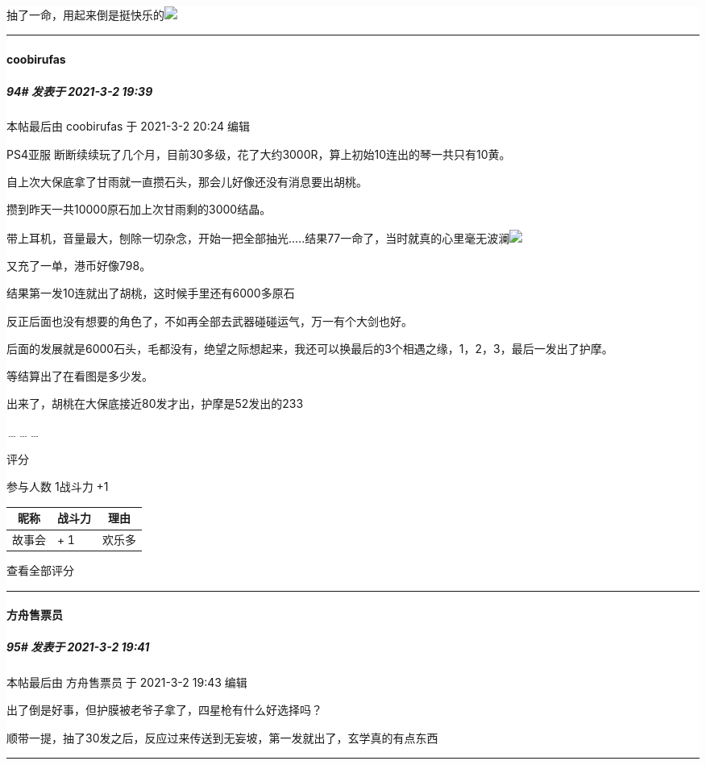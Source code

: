 
抽了一命，用起来倒是挺快乐的<img src="https://static.saraba1st.com/image/smiley/face2017/009.gif" referrerpolicy="no-referrer">


-----

####  coobirufas  
##### 94#       发表于 2021-3-2 19:39


 本帖最后由 coobirufas 于 2021-3-2 20:24 编辑 

PS4亚服 断断续续玩了几个月，目前30多级，花了大约3000R，算上初始10连出的琴一共只有10黄。

自上次大保底拿了甘雨就一直攒石头，那会儿好像还没有消息要出胡桃。

攒到昨天一共10000原石加上次甘雨剩的3000结晶。

带上耳机，音量最大，刨除一切杂念，开始一把全部抽光.....结果77一命了，当时就真的心里毫无波澜<img src="https://static.saraba1st.com/image/smiley/face2017/004.gif" referrerpolicy="no-referrer">

又充了一单，港币好像798。

结果第一发10连就出了胡桃，这时候手里还有6000多原石

反正后面也没有想要的角色了，不如再全部去武器碰碰运气，万一有个大剑也好。

后面的发展就是6000石头，毛都没有，绝望之际想起来，我还可以换最后的3个相遇之缘，1，2，3，最后一发出了护摩。

等结算出了在看图是多少发。

出来了，胡桃在大保底接近80发才出，护摩是52发出的233


﹍﹍﹍

评分


 参与人数 1战斗力 +1

|昵称|战斗力|理由|
|----|---|---|
| 故事会| + 1|欢乐多|


查看全部评分


-----

####  方舟售票员  
##### 95#       发表于 2021-3-2 19:41


 本帖最后由 方舟售票员 于 2021-3-2 19:43 编辑 

出了倒是好事，但护膜被老爷子拿了，四星枪有什么好选择吗？

顺带一提，抽了30发之后，反应过来传送到无妄坡，第一发就出了，玄学真的有点东西


-----
